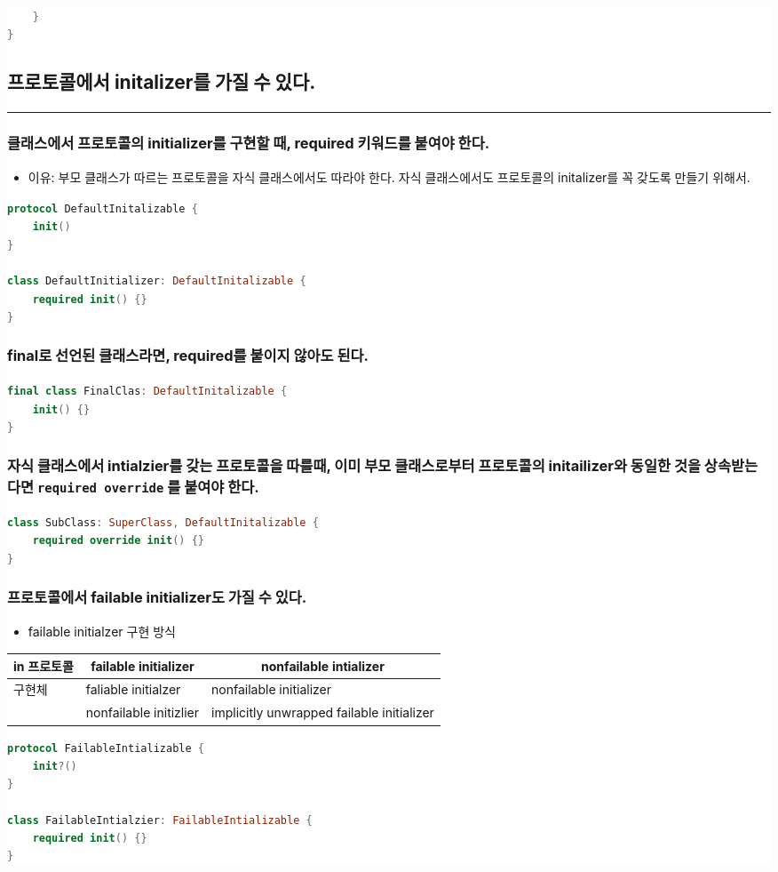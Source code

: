 ```swift
    }
}
```

## 프로토콜에서 initalizer를 가질 수 있다.

---

### 클래스에서 프로토콜의 initializer를 구현할 때, required 키워드를 붙여야 한다.

- 이유: 부모 클래스가 따르는 프로토콜을 자식 클래스에서도 따라야 한다. 자식 클래스에서도 프로토콜의 initalizer를 꼭 갖도록 만들기 위해서.

```swift
protocol DefaultInitalizable {
    init()
}

class DefaultInitializer: DefaultInitalizable {
    required init() {}
}
```

### final로 선언된 클래스라면, required를 붙이지 않아도 된다.

```swift
final class FinalClas: DefaultInitalizable {
    init() {}
}
```

### 자식 클래스에서 intialzier를 갖는 프로토콜을 따를때, 이미 부모 클래스로부터 프로토콜의 initailizer와 동일한 것을 상속받는 다면 `required override` 를 붙여야 한다.

```swift
class SubClass: SuperClass, DefaultInitalizable {
    required override init() {}
}
```

### 프로토콜에서 failable initializer도 가질 수 있다.

- failable initialzer 구현 방식

| in 프로토콜 | failable initializer | nonfailable intializer |
| --- | --- | --- |
| 구현체 | faliable initialzer | nonfailable initializer |
|  | nonfailable initizlier | implicitly unwrapped failable initializer |

```swift
protocol FailableIntializable {
    init?()
}

class FailableIntialzier: FailableIntializable {
    required init() {}
}
```
